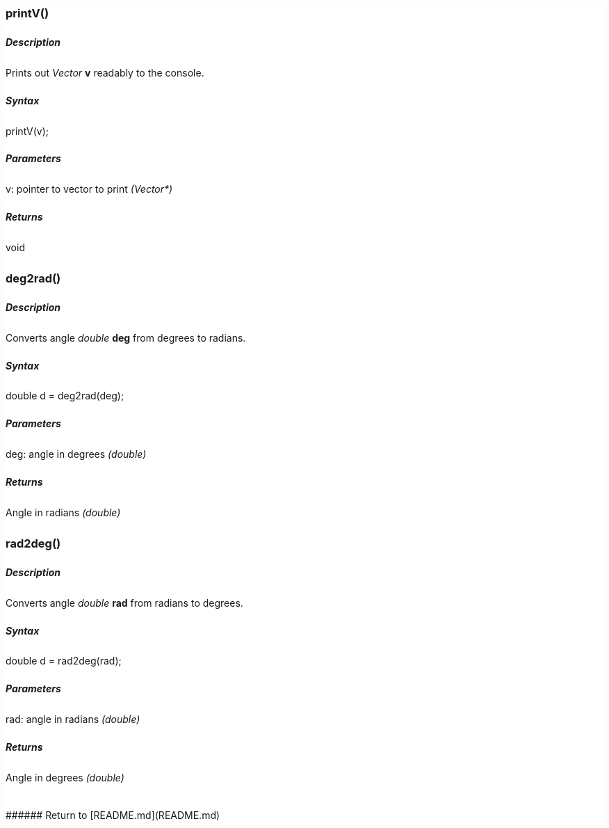 ### printV()
##### Description
Prints out *Vector* **v** readably to the console.
##### Syntax
printV(v);
##### Parameters
v: pointer to vector to print _(Vector*)_
##### Returns
void


### deg2rad()
##### Description
Converts angle *double* **deg** from degrees to radians.
##### Syntax
double d = deg2rad(deg);
##### Parameters
deg: angle in degrees _(double)_
##### Returns
Angle in radians _(double)_


### rad2deg()
##### Description
Converts angle *double* **rad** from radians to degrees.
##### Syntax
double d = rad2deg(rad);
##### Parameters
rad: angle in radians _(double)_
##### Returns
Angle in degrees _(double)_

<br/>
###### Return to [README.md](README.md)